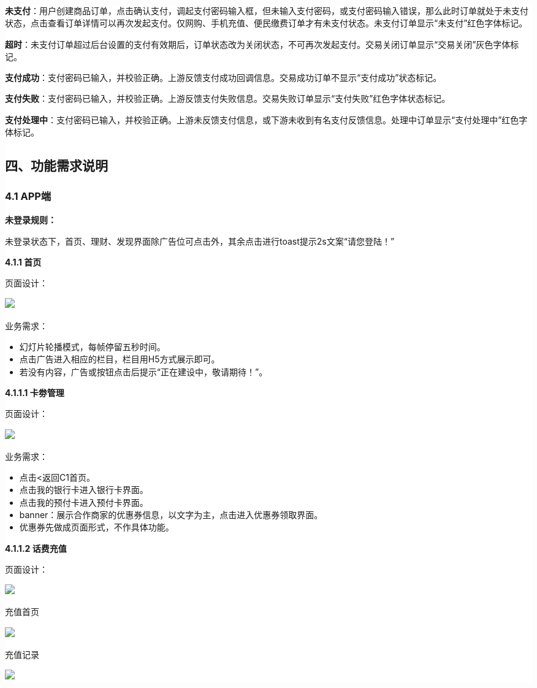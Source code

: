 **未支付**：用户创建商品订单，点击确认支付，调起支付密码输入框，但未输入支付密码，或支付密码输入错误，那么此时订单就处于未支付状态，点击查看订单详情可以再次发起支付。仅网购、手机充值、便民缴费订单才有未支付状态。未支付订单显示“未支付”红色字体标记。

**超时**：未支付订单超过后台设置的支付有效期后，订单状态改为关闭状态，不可再次发起支付。交易关闭订单显示“交易关闭”灰色字体标记。

**支付成功**：支付密码已输入，并校验正确。上游反馈支付成功回调信息。交易成功订单不显示“支付成功”状态标记。

**支付失败**：支付密码已输入，并校验正确。上游反馈支付失败信息。交易失败订单显示“支付失败”红色字体状态标记。

**支付处理中**：支付密码已输入，并校验正确。上游未反馈支付信息，或下游未收到有名支付反馈信息。处理中订单显示“支付处理中”红色字体标记。

## 四、功能需求说明

### 4.1 APP端

**未登录规则：**

未登录状态下，首页、理财、发现界面除广告位可点击外，其余点击进行toast提示2s文案“请您登陆！”

**4.1.1 首页**

页面设计：

![](https://image.woshipm.com/2023/05/27/b3caaca6-fc74-11ed-bbb6-00163e0b5ff3.png)

业务需求：

*   幻灯片轮播模式，每帧停留五秒时间。
*   点击广告进入相应的栏目，栏目用H5方式展示即可。
*   若没有内容，广告或按钮点击后提示“正在建设中，敬请期待！”。

**4.1.1.1 卡劵管理**

页面设计：

![](https://image.woshipm.com/2023/05/27/c1d90522-fc74-11ed-96ae-00163e0b5ff3.png)

业务需求：

*   点击<返回C1首页。
*   点击我的银行卡进入银行卡界面。
*   点击我的预付卡进入预付卡界面。
*   banner：展示合作商家的优惠券信息，以文字为主，点击进入优惠券领取界面。
*   优惠券先做成页面形式，不作具体功能。

**4.1.1.2 话费充值**

页面设计：

![](https://image.woshipm.com/2023/05/27/cdc123ce-fc74-11ed-adbb-00163e0b5ff3.png)

充值首页

![](https://image.woshipm.com/2023/05/27/dd3d488c-fc74-11ed-96ae-00163e0b5ff3.png)

充值记录

![](https://image.woshipm.com/2023/05/27/e6944962-fc74-11ed-8df9-00163e0b5ff3.png)

